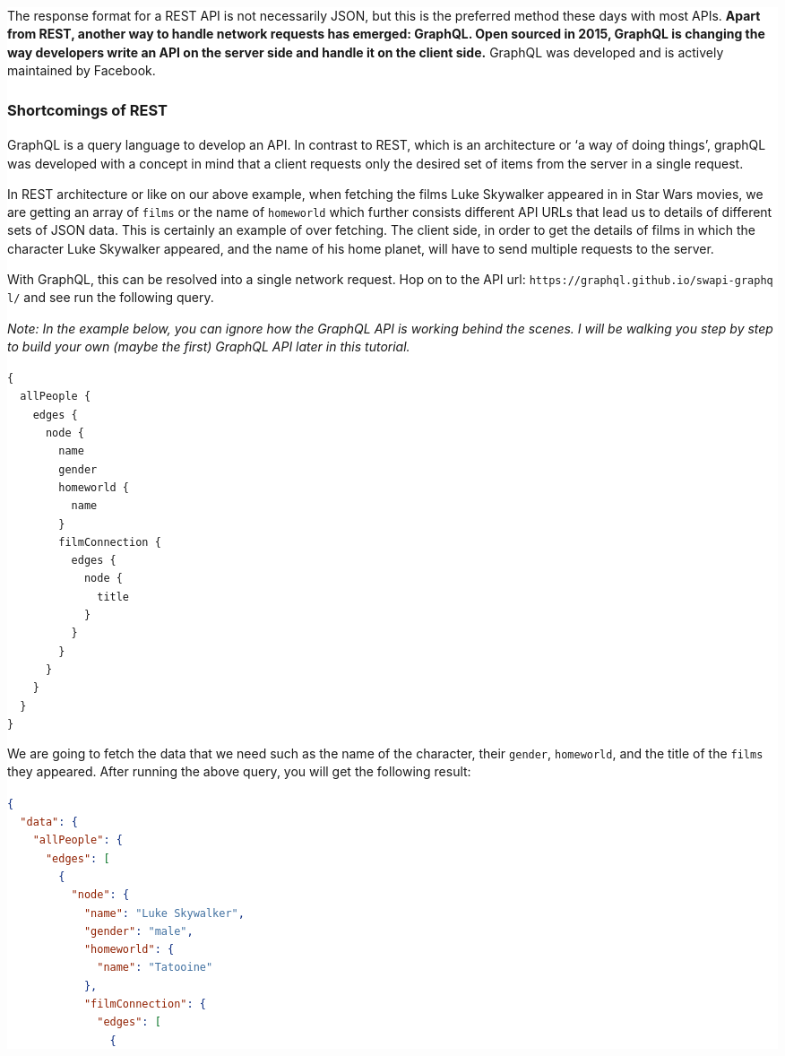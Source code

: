 The response format for a REST API is not necessarily JSON, but this is the preferred method these days with most APIs. **Apart from REST, another way to handle network requests has emerged: GraphQL. Open sourced in 2015, GraphQL is changing the way developers write an API on the server side and handle it on the client side.** GraphQL was developed and is actively maintained by Facebook.

### Shortcomings of REST

GraphQL is a query language to develop an API. In contrast to REST, which is an architecture or ‘a way of doing things’, graphQL was developed with a concept in mind that a client requests only the desired set of items from the server in a single request.

In REST architecture or like on our above example, when fetching the films Luke Skywalker appeared in in Star Wars movies, we are getting an array of `films` or the name of `homeworld` which further consists different API URLs that lead us to details of different sets of JSON data. This is certainly an example of over fetching. The client side, in order to get the details of films in which the character Luke Skywalker appeared, and the name of his home planet, will have to send multiple requests to the server.

With GraphQL, this can be resolved into a single network request. Hop on to the API url: `https://graphql.github.io/swapi-graphql/` and see run the following query.

_Note: In the example below, you can ignore how the GraphQL API is working behind the scenes. I will be walking you step by step to build your own (maybe the first) GraphQL API later in this tutorial._

```graphql
{
  allPeople {
    edges {
      node {
        name
        gender
        homeworld {
          name
        }
        filmConnection {
          edges {
            node {
              title
            }
          }
        }
      }
    }
  }
}
```

We are going to fetch the data that we need such as the name of the character, their `gender`, `homeworld`, and the title of the `films` they appeared. After running the above query, you will get the following result:

```json
{
  "data": {
    "allPeople": {
      "edges": [
        {
          "node": {
            "name": "Luke Skywalker",
            "gender": "male",
            "homeworld": {
              "name": "Tatooine"
            },
            "filmConnection": {
              "edges": [
                {
```